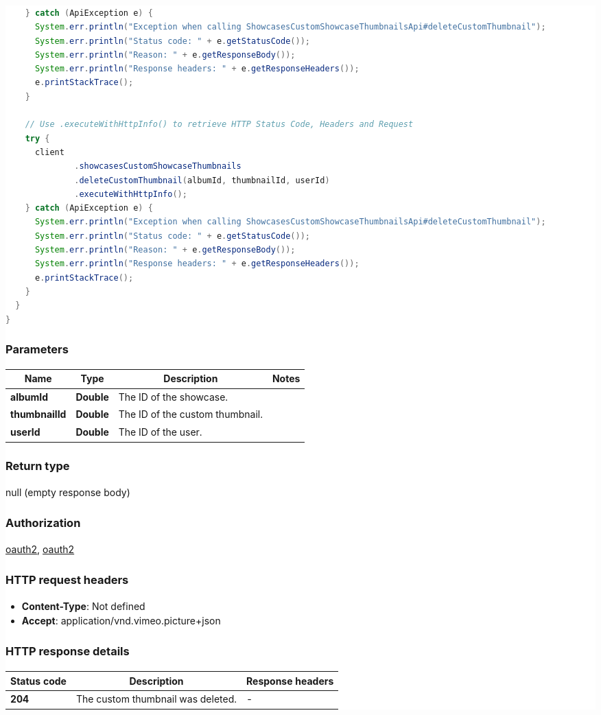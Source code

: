 ```java
    } catch (ApiException e) {
      System.err.println("Exception when calling ShowcasesCustomShowcaseThumbnailsApi#deleteCustomThumbnail");
      System.err.println("Status code: " + e.getStatusCode());
      System.err.println("Reason: " + e.getResponseBody());
      System.err.println("Response headers: " + e.getResponseHeaders());
      e.printStackTrace();
    }

    // Use .executeWithHttpInfo() to retrieve HTTP Status Code, Headers and Request
    try {
      client
              .showcasesCustomShowcaseThumbnails
              .deleteCustomThumbnail(albumId, thumbnailId, userId)
              .executeWithHttpInfo();
    } catch (ApiException e) {
      System.err.println("Exception when calling ShowcasesCustomShowcaseThumbnailsApi#deleteCustomThumbnail");
      System.err.println("Status code: " + e.getStatusCode());
      System.err.println("Reason: " + e.getResponseBody());
      System.err.println("Response headers: " + e.getResponseHeaders());
      e.printStackTrace();
    }
  }
}

```

### Parameters

| Name | Type | Description  | Notes |
|------------- | ------------- | ------------- | -------------|
| **albumId** | **Double**| The ID of the showcase. | |
| **thumbnailId** | **Double**| The ID of the custom thumbnail. | |
| **userId** | **Double**| The ID of the user. | |

### Return type

null (empty response body)

### Authorization

[oauth2](../README.md#oauth2), [oauth2](../README.md#oauth2)

### HTTP request headers

 - **Content-Type**: Not defined
 - **Accept**: application/vnd.vimeo.picture+json

### HTTP response details
| Status code | Description | Response headers |
|-------------|-------------|------------------|
| **204** | The custom thumbnail was deleted. |  -  |
